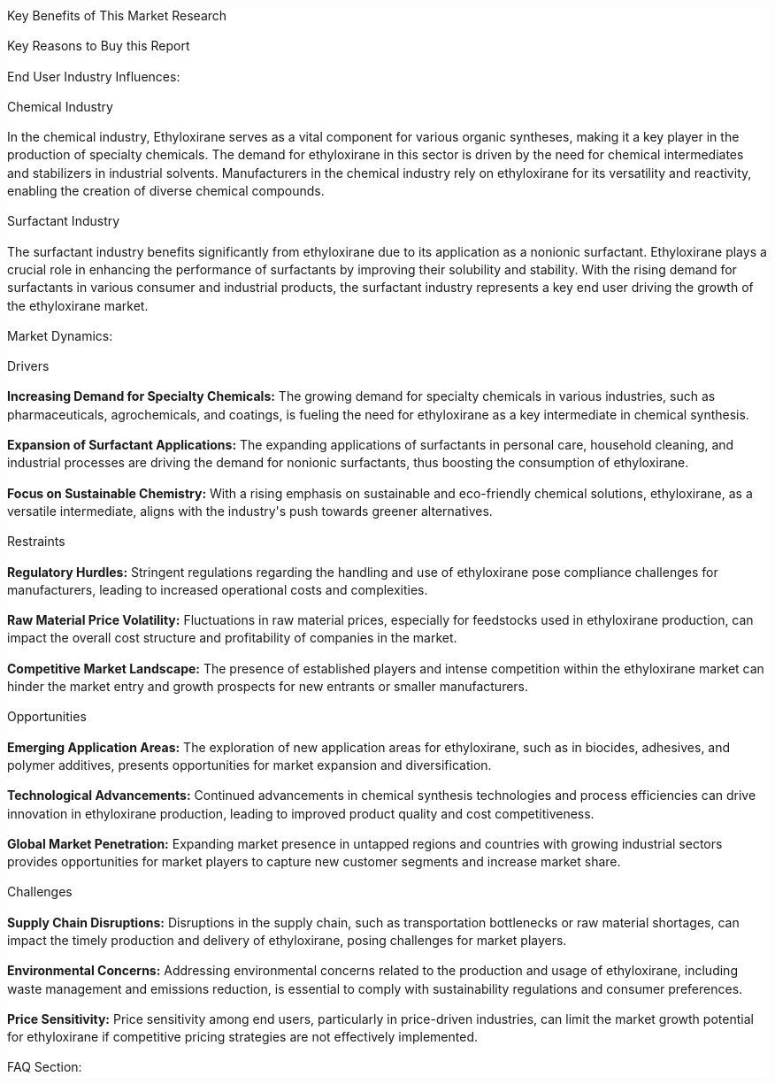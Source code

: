 Key Benefits of This Market Research</p><p>
</p><p>
Key Reasons to Buy this Report</p><p>
</p><p>
End User Industry Influences:</p><p>
Chemical Industry</p><p>
</p><p>In the chemical industry, Ethyloxirane serves as a vital component for various organic syntheses, making it a key player in the production of specialty chemicals. The demand for ethyloxirane in this sector is driven by the need for chemical intermediates and stabilizers in industrial solvents. Manufacturers in the chemical industry rely on ethyloxirane for its versatility and reactivity, enabling the creation of diverse chemical compounds.</p><p>
Surfactant Industry</p><p>
</p><p>The surfactant industry benefits significantly from ethyloxirane due to its application as a nonionic surfactant. Ethyloxirane plays a crucial role in enhancing the performance of surfactants by improving their solubility and stability. With the rising demand for surfactants in various consumer and industrial products, the surfactant industry represents a key end user driving the growth of the ethyloxirane market.</p><p>
</p><p>
Market Dynamics:</p><p>
</p><p>
Drivers</p><p>
</p><p><strong>Increasing Demand for Specialty Chemicals:</strong> The growing demand for specialty chemicals in various industries, such as pharmaceuticals, agrochemicals, and coatings, is fueling the need for ethyloxirane as a key intermediate in chemical synthesis.</p><p>
</p><p><strong>Expansion of Surfactant Applications:</strong> The expanding applications of surfactants in personal care, household cleaning, and industrial processes are driving the demand for nonionic surfactants, thus boosting the consumption of ethyloxirane.</p><p>
</p><p><strong>Focus on Sustainable Chemistry:</strong> With a rising emphasis on sustainable and eco-friendly chemical solutions, ethyloxirane, as a versatile intermediate, aligns with the industry's push towards greener alternatives.</p><p>
</p><p>
Restraints</p><p>
</p><p><strong>Regulatory Hurdles:</strong> Stringent regulations regarding the handling and use of ethyloxirane pose compliance challenges for manufacturers, leading to increased operational costs and complexities.</p><p>
</p><p><strong>Raw Material Price Volatility:</strong> Fluctuations in raw material prices, especially for feedstocks used in ethyloxirane production, can impact the overall cost structure and profitability of companies in the market.</p><p>
</p><p><strong>Competitive Market Landscape:</strong> The presence of established players and intense competition within the ethyloxirane market can hinder the market entry and growth prospects for new entrants or smaller manufacturers.</p><p>
</p><p>
Opportunities</p><p>
</p><p><strong>Emerging Application Areas:</strong> The exploration of new application areas for ethyloxirane, such as in biocides, adhesives, and polymer additives, presents opportunities for market expansion and diversification.</p><p>
</p><p><strong>Technological Advancements:</strong> Continued advancements in chemical synthesis technologies and process efficiencies can drive innovation in ethyloxirane production, leading to improved product quality and cost competitiveness.</p><p>
</p><p><strong>Global Market Penetration:</strong> Expanding market presence in untapped regions and countries with growing industrial sectors provides opportunities for market players to capture new customer segments and increase market share.</p><p>
</p><p>
Challenges</p><p>
</p><p><strong>Supply Chain Disruptions:</strong> Disruptions in the supply chain, such as transportation bottlenecks or raw material shortages, can impact the timely production and delivery of ethyloxirane, posing challenges for market players.</p><p>
</p><p><strong>Environmental Concerns:</strong> Addressing environmental concerns related to the production and usage of ethyloxirane, including waste management and emissions reduction, is essential to comply with sustainability regulations and consumer preferences.</p><p>
</p><p><strong>Price Sensitivity:</strong> Price sensitivity among end users, particularly in price-driven industries, can limit the market growth potential for ethyloxirane if competitive pricing strategies are not effectively implemented.</p><p>
FAQ Section:</p><p>